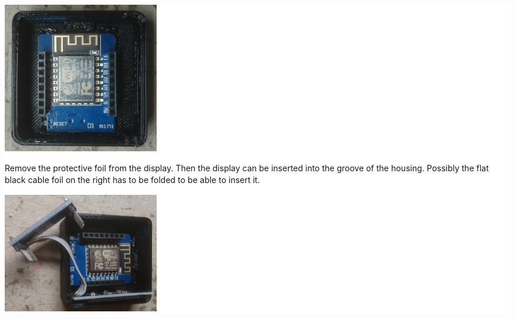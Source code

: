 <img src="Buildup_images/Bottom_with_WemosD1mini.jpg" alt="Wemos D1 mini board in bottom part" width="30%"/>

Remove the protective foil from the display. Then the display can be inserted into the groove
of the housing. Possibly the flat black cable foil on the right has to be folded to be able
to insert it.

<img src="Buildup_images/Bottom_with_display.jpg" alt="Bottom part with display" width="30%"/>
